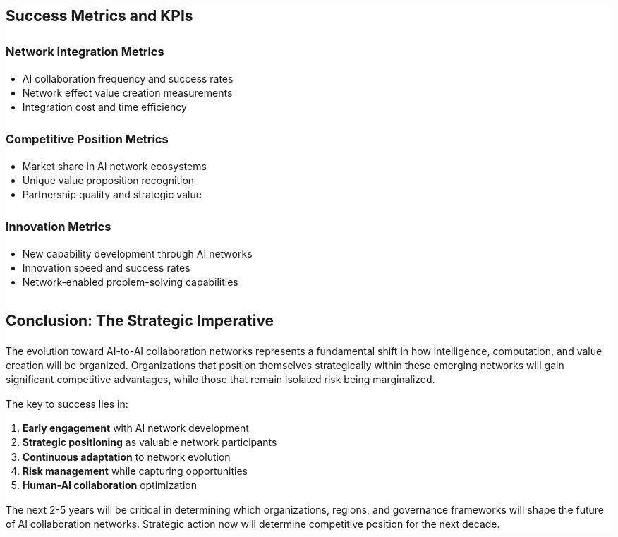 ## Success Metrics and KPIs

### Network Integration Metrics
- AI collaboration frequency and success rates
- Network effect value creation measurements
- Integration cost and time efficiency

### Competitive Position Metrics
- Market share in AI network ecosystems
- Unique value proposition recognition
- Partnership quality and strategic value

### Innovation Metrics
- New capability development through AI networks
- Innovation speed and success rates
- Network-enabled problem-solving capabilities

## Conclusion: The Strategic Imperative

The evolution toward AI-to-AI collaboration networks represents a fundamental shift in how intelligence, computation, and value creation will be organized. Organizations that position themselves strategically within these emerging networks will gain significant competitive advantages, while those that remain isolated risk being marginalized.

The key to success lies in:
1. **Early engagement** with AI network development
2. **Strategic positioning** as valuable network participants
3. **Continuous adaptation** to network evolution
4. **Risk management** while capturing opportunities
5. **Human-AI collaboration** optimization

The next 2-5 years will be critical in determining which organizations, regions, and governance frameworks will shape the future of AI collaboration networks. Strategic action now will determine competitive position for the next decade.
